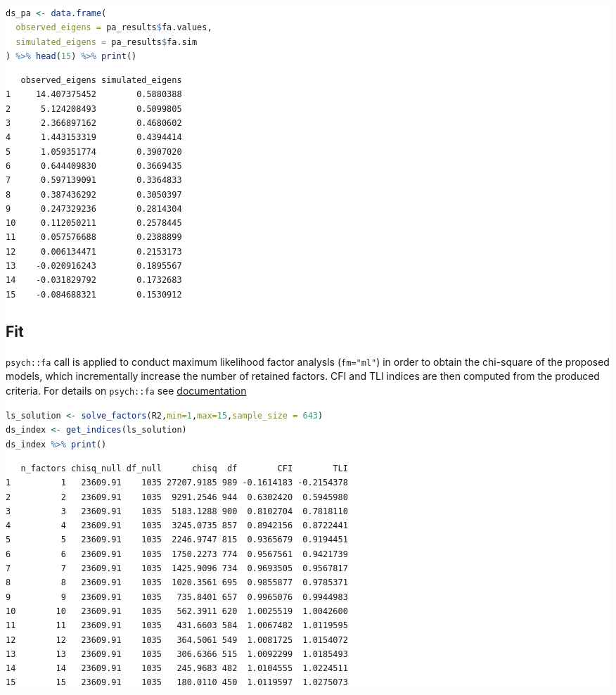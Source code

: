 ```r
ds_pa <- data.frame(
  observed_eigens = pa_results$fa.values,
  simulated_eigens = pa_results$fa.sim
) %>% head(15) %>% print()
```

```
   observed_eigens simulated_eigens
1     14.407375452        0.5880388
2      5.124208493        0.5099805
3      2.366897162        0.4680602
4      1.443153319        0.4394414
5      1.059351774        0.3907020
6      0.644409830        0.3669435
7      0.597139091        0.3364833
8      0.387436292        0.3050397
9      0.247329236        0.2814304
10     0.112050211        0.2578445
11     0.057576688        0.2388899
12     0.006134471        0.2153173
13    -0.020916243        0.1895567
14    -0.031829792        0.1732683
15    -0.084688321        0.1530912
```

## Fit
`psych::fa` call is applied to conduct maximum likelihood factor analysls (`fm="ml"`) in order to obtain the chi-square of the proposed models, which incrementally increase the number of retained factors. CFI and TLI indices are then computed from the produced criteria. For details on `psych::fa` see [documentation](https://www.rdocumentation.org/packages/psych/versions/1.6.9/topics/fa)

```r
ls_solution <- solve_factors(R2,min=1,max=15,sample_size = 643)
ds_index <- get_indices(ls_solution)
ds_index %>% print()
```

```
   n_factors chisq_null df_null      chisq  df        CFI        TLI
1          1   23609.91    1035 27207.9185 989 -0.1614183 -0.2154378
2          2   23609.91    1035  9291.2546 944  0.6302420  0.5945980
3          3   23609.91    1035  5183.1288 900  0.8102704  0.7818110
4          4   23609.91    1035  3245.0735 857  0.8942156  0.8722441
5          5   23609.91    1035  2246.9747 815  0.9365679  0.9194451
6          6   23609.91    1035  1750.2273 774  0.9567561  0.9421739
7          7   23609.91    1035  1425.9096 734  0.9693505  0.9567817
8          8   23609.91    1035  1020.3561 695  0.9855877  0.9785371
9          9   23609.91    1035   735.8401 657  0.9965076  0.9944983
10        10   23609.91    1035   562.3911 620  1.0025519  1.0042600
11        11   23609.91    1035   431.6603 584  1.0067482  1.0119595
12        12   23609.91    1035   364.5061 549  1.0081725  1.0154072
13        13   23609.91    1035   306.6366 515  1.0092299  1.0185493
14        14   23609.91    1035   245.9683 482  1.0104555  1.0224511
15        15   23609.91    1035   180.0110 450  1.0119597  1.0275073
```

